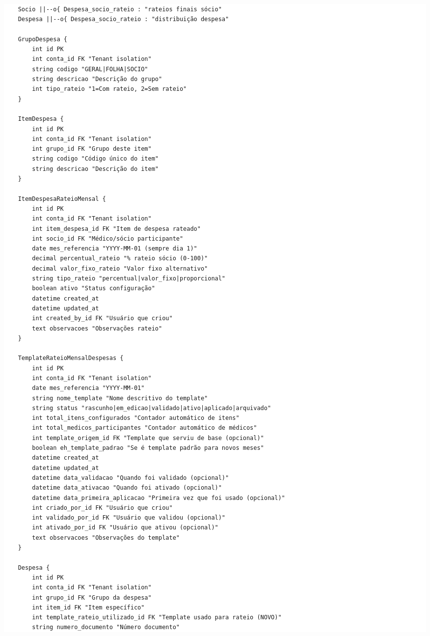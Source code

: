 ```mermaid
    Socio ||--o{ Despesa_socio_rateio : "rateios finais sócio"
    Despesa ||--o{ Despesa_socio_rateio : "distribuição despesa"
    
    GrupoDespesa {
        int id PK
        int conta_id FK "Tenant isolation"
        string codigo "GERAL|FOLHA|SOCIO"
        string descricao "Descrição do grupo"
        int tipo_rateio "1=Com rateio, 2=Sem rateio"
    }
    
    ItemDespesa {
        int id PK
        int conta_id FK "Tenant isolation"
        int grupo_id FK "Grupo deste item"
        string codigo "Código único do item"
        string descricao "Descrição do item"
    }
    
    ItemDespesaRateioMensal {
        int id PK
        int conta_id FK "Tenant isolation"
        int item_despesa_id FK "Item de despesa rateado"
        int socio_id FK "Médico/sócio participante"
        date mes_referencia "YYYY-MM-01 (sempre dia 1)"
        decimal percentual_rateio "% rateio sócio (0-100)"
        decimal valor_fixo_rateio "Valor fixo alternativo"
        string tipo_rateio "percentual|valor_fixo|proporcional"
        boolean ativo "Status configuração"
        datetime created_at
        datetime updated_at
        int created_by_id FK "Usuário que criou"
        text observacoes "Observações rateio"
    }
    
    TemplateRateioMensalDespesas {
        int id PK
        int conta_id FK "Tenant isolation"
        date mes_referencia "YYYY-MM-01"
        string nome_template "Nome descritivo do template"
        string status "rascunho|em_edicao|validado|ativo|aplicado|arquivado"
        int total_itens_configurados "Contador automático de itens"
        int total_medicos_participantes "Contador automático de médicos"
        int template_origem_id FK "Template que serviu de base (opcional)"
        boolean eh_template_padrao "Se é template padrão para novos meses"
        datetime created_at
        datetime updated_at
        datetime data_validacao "Quando foi validado (opcional)"
        datetime data_ativacao "Quando foi ativado (opcional)"
        datetime data_primeira_aplicacao "Primeira vez que foi usado (opcional)"
        int criado_por_id FK "Usuário que criou"
        int validado_por_id FK "Usuário que validou (opcional)"
        int ativado_por_id FK "Usuário que ativou (opcional)"
        text observacoes "Observações do template"
    }
    
    Despesa {
        int id PK
        int conta_id FK "Tenant isolation"
        int grupo_id FK "Grupo da despesa"
        int item_id FK "Item específico"
        int template_rateio_utilizado_id FK "Template usado para rateio (NOVO)"
        string numero_documento "Número documento"
```